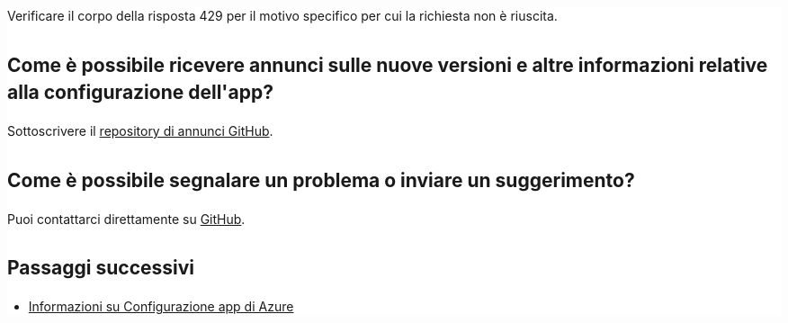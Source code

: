 Verificare il corpo della risposta 429 per il motivo specifico per cui la richiesta non è riuscita.

## <a name="how-can-i-receive-announcements-on-new-releases-and-other-information-related-to-app-configuration"></a>Come è possibile ricevere annunci sulle nuove versioni e altre informazioni relative alla configurazione dell'app?

Sottoscrivere il [repository di annunci GitHub](https://github.com/Azure/AppConfiguration-Announcements).

## <a name="how-can-i-report-an-issue-or-give-a-suggestion"></a>Come è possibile segnalare un problema o inviare un suggerimento?

Puoi contattarci direttamente su [GitHub](https://github.com/Azure/AppConfiguration/issues).

## <a name="next-steps"></a>Passaggi successivi

* [Informazioni su Configurazione app di Azure](./overview.md)
